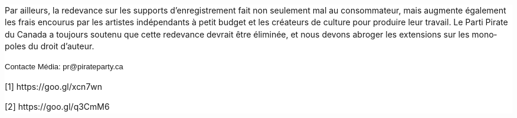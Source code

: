 <p class="western" lang="fr-CA">
  Par ailleurs, la redevance sur les supports d&#8217;enregistrement fait non seulement mal au consommateur, mais augmente également les frais encourus par les artistes indépendants à petit budget et les créateurs de culture pour produire leur travail. Le Parti Pirate du Canada a toujours soutenu que cette redevance devrait être éliminée, et nous devons abroger les extensions sur les monopoles du droit d&#8217;auteur.
</p>

<p class="western" lang="fr-CA">
  <span style="font-family: Verdana,sans-serif;" face="Verdana, sans-serif"><span style="font-size: small;" size="2"><span>Contacte Média: pr@pirateparty.ca </span></span></span>
</p>

<p class="western" lang="fr-CA">
  [1] https://goo.gl/xcn7wn
</p>

<p class="western" lang="fr-CA">
  [2] https://goo.gl/q3CmM6
</p>